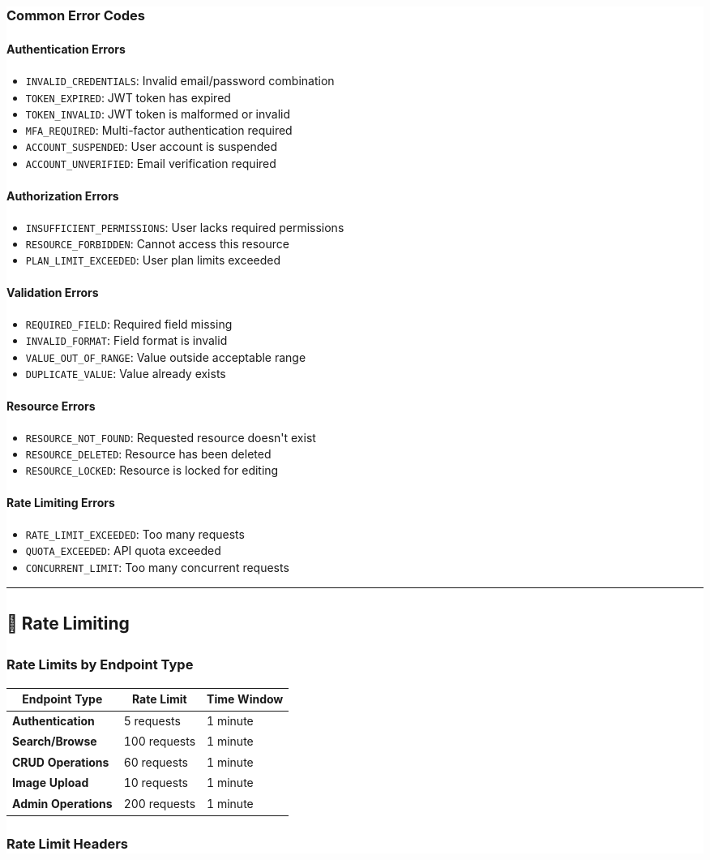 ### **Common Error Codes**

#### **Authentication Errors**
- `INVALID_CREDENTIALS`: Invalid email/password combination
- `TOKEN_EXPIRED`: JWT token has expired
- `TOKEN_INVALID`: JWT token is malformed or invalid
- `MFA_REQUIRED`: Multi-factor authentication required
- `ACCOUNT_SUSPENDED`: User account is suspended
- `ACCOUNT_UNVERIFIED`: Email verification required

#### **Authorization Errors**
- `INSUFFICIENT_PERMISSIONS`: User lacks required permissions
- `RESOURCE_FORBIDDEN`: Cannot access this resource
- `PLAN_LIMIT_EXCEEDED`: User plan limits exceeded

#### **Validation Errors**
- `REQUIRED_FIELD`: Required field missing
- `INVALID_FORMAT`: Field format is invalid
- `VALUE_OUT_OF_RANGE`: Value outside acceptable range
- `DUPLICATE_VALUE`: Value already exists

#### **Resource Errors**
- `RESOURCE_NOT_FOUND`: Requested resource doesn't exist
- `RESOURCE_DELETED`: Resource has been deleted
- `RESOURCE_LOCKED`: Resource is locked for editing

#### **Rate Limiting Errors**
- `RATE_LIMIT_EXCEEDED`: Too many requests
- `QUOTA_EXCEEDED`: API quota exceeded
- `CONCURRENT_LIMIT`: Too many concurrent requests

---

## 🔄 **Rate Limiting**

### **Rate Limits by Endpoint Type**

| Endpoint Type | Rate Limit | Time Window |
|---------------|------------|-------------|
| **Authentication** | 5 requests | 1 minute |
| **Search/Browse** | 100 requests | 1 minute |
| **CRUD Operations** | 60 requests | 1 minute |
| **Image Upload** | 10 requests | 1 minute |
| **Admin Operations** | 200 requests | 1 minute |

### **Rate Limit Headers**
